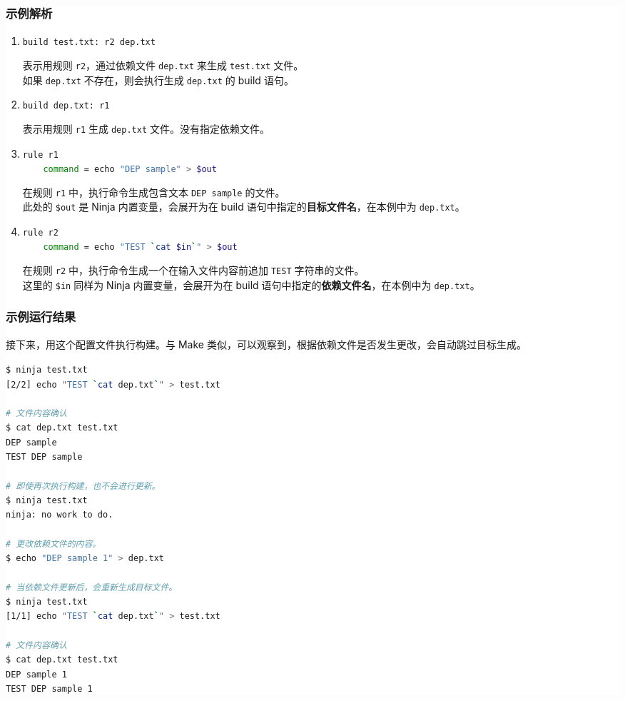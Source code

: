 ### 示例解析

1. 
    ```sh
    build test.txt: r2 dep.txt
    ```
    表示用规则 `r2`，通过依赖文件 `dep.txt` 来生成 `test.txt` 文件。  
    如果 `dep.txt` 不存在，则会执行生成 `dep.txt` 的 build 语句。
2. 
    ```sh
    build dep.txt: r1
    ```
    表示用规则 `r1` 生成 `dep.txt` 文件。没有指定依赖文件。
3. 
    ```sh
    rule r1
        command = echo "DEP sample" > $out
    ```
    在规则 `r1` 中，执行命令生成包含文本 `DEP sample` 的文件。  
    此处的 `$out` 是 Ninja 内置变量，会展开为在 build 语句中指定的**目标文件名**，在本例中为 `dep.txt`。
4. 
    ```sh
    rule r2
        command = echo "TEST `cat $in`" > $out
    ```
    在规则 `r2` 中，执行命令生成一个在输入文件内容前追加 `TEST` 字符串的文件。  
    这里的 `$in` 同样为 Ninja 内置变量，会展开为在 build 语句中指定的**依赖文件名**，在本例中为 `dep.txt`。

### 示例运行结果

接下来，用这个配置文件执行构建。与 Make 类似，可以观察到，根据依赖文件是否发生更改，会自动跳过目标生成。

```sh
$ ninja test.txt
[2/2] echo "TEST `cat dep.txt`" > test.txt

# 文件内容确认
$ cat dep.txt test.txt
DEP sample
TEST DEP sample

# 即使再次执行构建，也不会进行更新。
$ ninja test.txt 
ninja: no work to do. 

# 更改依赖文件的内容。
$ echo "DEP sample 1" > dep.txt

# 当依赖文件更新后，会重新生成目标文件。
$ ninja test.txt 
[1/1] echo "TEST `cat dep.txt`" > test.txt

# 文件内容确认
$ cat dep.txt test.txt
DEP sample 1
TEST DEP sample 1
```
